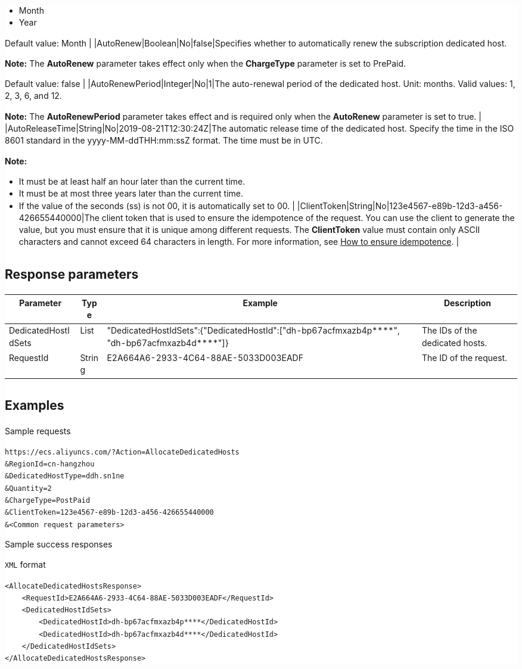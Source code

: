 -   Month
-   Year

Default value: Month |
|AutoRenew|Boolean|No|false|Specifies whether to automatically renew the subscription dedicated host.

**Note:** The **AutoRenew** parameter takes effect only when the **ChargeType** parameter is set to PrePaid.

Default value: false |
|AutoRenewPeriod|Integer|No|1|The auto-renewal period of the dedicated host. Unit: months. Valid values: 1, 2, 3, 6, and 12.

**Note:** The **AutoRenewPeriod** parameter takes effect and is required only when the **AutoRenew** parameter is set to true. |
|AutoReleaseTime|String|No|2019-08-21T12:30:24Z|The automatic release time of the dedicated host. Specify the time in the ISO 8601 standard in the yyyy-MM-ddTHH:mm:ssZ format. The time must be in UTC.

**Note:**

-   It must be at least half an hour later than the current time.
-   It must be at most three years later than the current time.
-   If the value of the seconds \(ss\) is not 00, it is automatically set to 00. |
|ClientToken|String|No|123e4567-e89b-12d3-a456-426655440000|The client token that is used to ensure the idempotence of the request. You can use the client to generate the value, but you must ensure that it is unique among different requests. The **ClientToken** value must contain only ASCII characters and cannot exceed 64 characters in length. For more information, see [How to ensure idempotence](~~25693~~). |

## Response parameters

|Parameter|Type|Example|Description|
|---------|----|-------|-----------|
|DedicatedHostIdSets|List|"DedicatedHostIdSets":\{"DedicatedHostId":\["dh-bp67acfmxazb4p\*\*\*\*", "dh-bp67acfmxazb4d\*\*\*\*"\]\}|The IDs of the dedicated hosts. |
|RequestId|String|E2A664A6-2933-4C64-88AE-5033D003EADF|The ID of the request. |

## Examples

Sample requests

```
https://ecs.aliyuncs.com/?Action=AllocateDedicatedHosts
&RegionId=cn-hangzhou
&DedicatedHostType=ddh.sn1ne
&Quantity=2
&ChargeType=PostPaid
&ClientToken=123e4567-e89b-12d3-a456-426655440000
&<Common request parameters>
```

Sample success responses

`XML` format

```
<AllocateDedicatedHostsResponse>
    <RequestId>E2A664A6-2933-4C64-88AE-5033D003EADF</RequestId>
    <DedicatedHostIdSets>
        <DedicatedHostId>dh-bp67acfmxazb4p****</DedicatedHostId>
        <DedicatedHostId>dh-bp67acfmxazb4d****</DedicatedHostId>
    </DedicatedHostIdSets>
</AllocateDedicatedHostsResponse>
```
